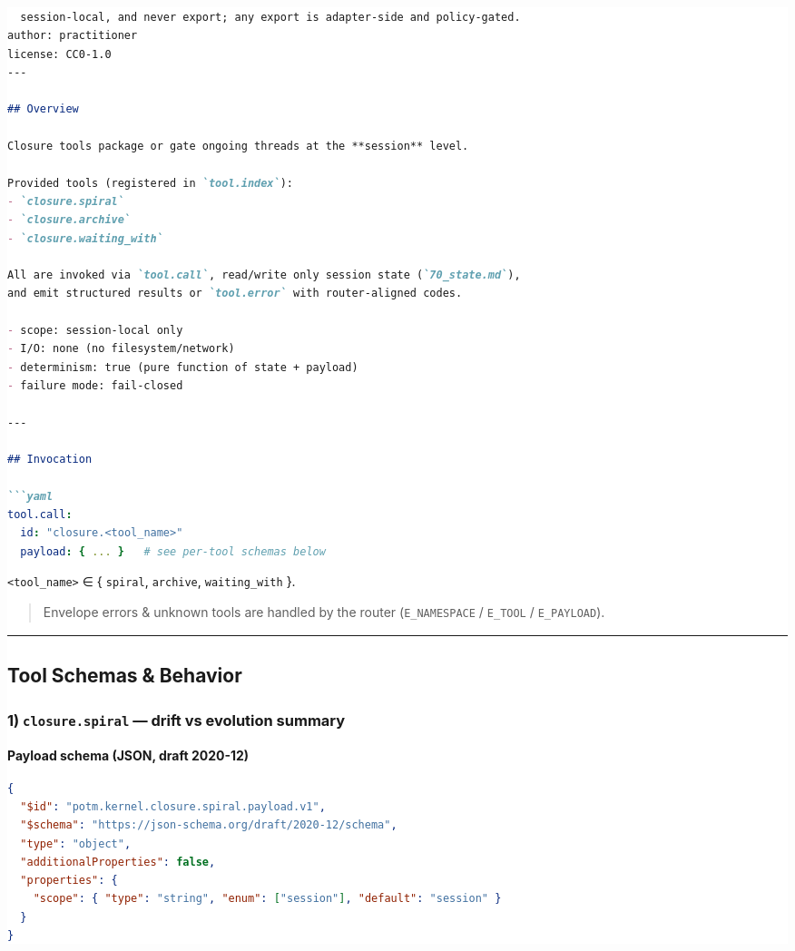 ````markdown
  session-local, and never export; any export is adapter-side and policy-gated.
author: practitioner
license: CC0-1.0
---

## Overview

Closure tools package or gate ongoing threads at the **session** level.

Provided tools (registered in `tool.index`):
- `closure.spiral`
- `closure.archive`
- `closure.waiting_with`

All are invoked via `tool.call`, read/write only session state (`70_state.md`),
and emit structured results or `tool.error` with router-aligned codes.

- scope: session-local only
- I/O: none (no filesystem/network)
- determinism: true (pure function of state + payload)
- failure mode: fail-closed

---

## Invocation

```yaml
tool.call:
  id: "closure.<tool_name>"
  payload: { ... }   # see per-tool schemas below
````

`<tool_name>` ∈ { `spiral`, `archive`, `waiting_with` }.

> Envelope errors & unknown tools are handled by the router (`E_NAMESPACE` / `E_TOOL` / `E_PAYLOAD`).

---

## Tool Schemas & Behavior

### 1) `closure.spiral` — drift vs evolution summary

**Payload schema (JSON, draft 2020-12)**

```json
{
  "$id": "potm.kernel.closure.spiral.payload.v1",
  "$schema": "https://json-schema.org/draft/2020-12/schema",
  "type": "object",
  "additionalProperties": false,
  "properties": {
    "scope": { "type": "string", "enum": ["session"], "default": "session" }
  }
}
```
